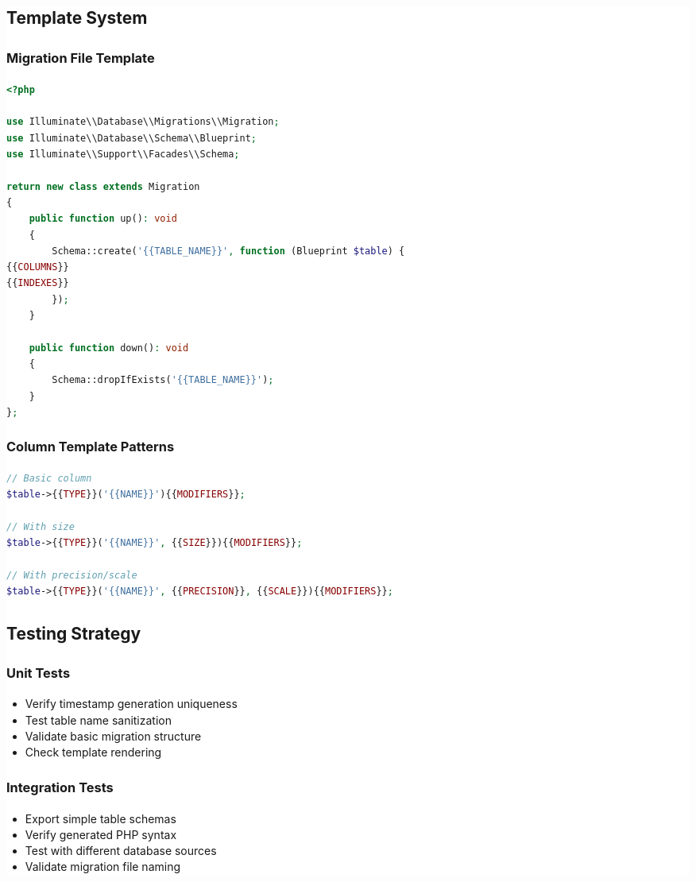 ## Template System

### Migration File Template
```php
<?php

use Illuminate\\Database\\Migrations\\Migration;
use Illuminate\\Database\\Schema\\Blueprint;
use Illuminate\\Support\\Facades\\Schema;

return new class extends Migration
{
    public function up(): void
    {
        Schema::create('{{TABLE_NAME}}', function (Blueprint $table) {
{{COLUMNS}}
{{INDEXES}}
        });
    }

    public function down(): void
    {
        Schema::dropIfExists('{{TABLE_NAME}}');
    }
};
```

### Column Template Patterns
```php
// Basic column
$table->{{TYPE}}('{{NAME}}'){{MODIFIERS}};

// With size
$table->{{TYPE}}('{{NAME}}', {{SIZE}}){{MODIFIERS}};

// With precision/scale
$table->{{TYPE}}('{{NAME}}', {{PRECISION}}, {{SCALE}}){{MODIFIERS}};
```

## Testing Strategy

### Unit Tests
- Verify timestamp generation uniqueness
- Test table name sanitization
- Validate basic migration structure
- Check template rendering

### Integration Tests
- Export simple table schemas
- Verify generated PHP syntax
- Test with different database sources
- Validate migration file naming
